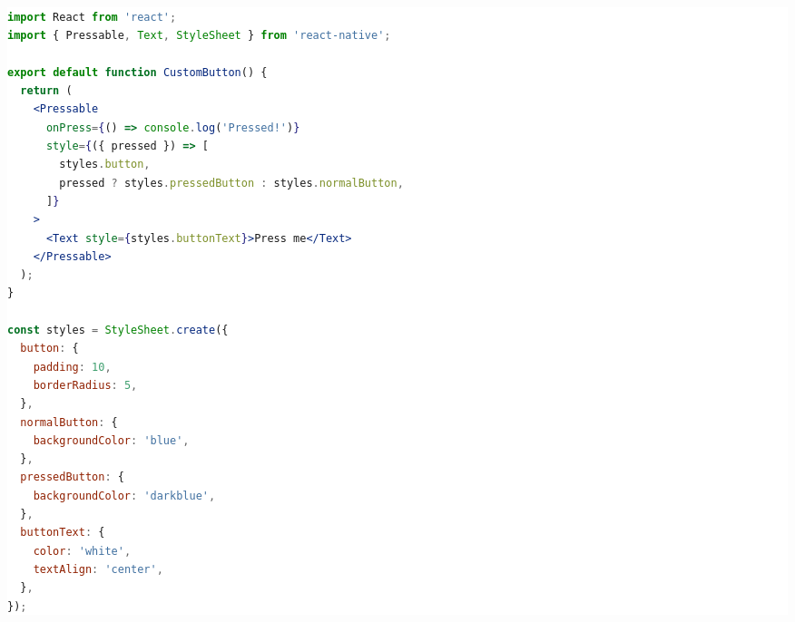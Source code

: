 ```jsx
import React from 'react';
import { Pressable, Text, StyleSheet } from 'react-native';

export default function CustomButton() {
  return (
    <Pressable
      onPress={() => console.log('Pressed!')}
      style={({ pressed }) => [
        styles.button,
        pressed ? styles.pressedButton : styles.normalButton,
      ]}
    >
      <Text style={styles.buttonText}>Press me</Text>
    </Pressable>
  );
}

const styles = StyleSheet.create({
  button: {
    padding: 10,
    borderRadius: 5,
  },
  normalButton: {
    backgroundColor: 'blue',
  },
  pressedButton: {
    backgroundColor: 'darkblue',
  },
  buttonText: {
    color: 'white',
    textAlign: 'center',
  },
});
```